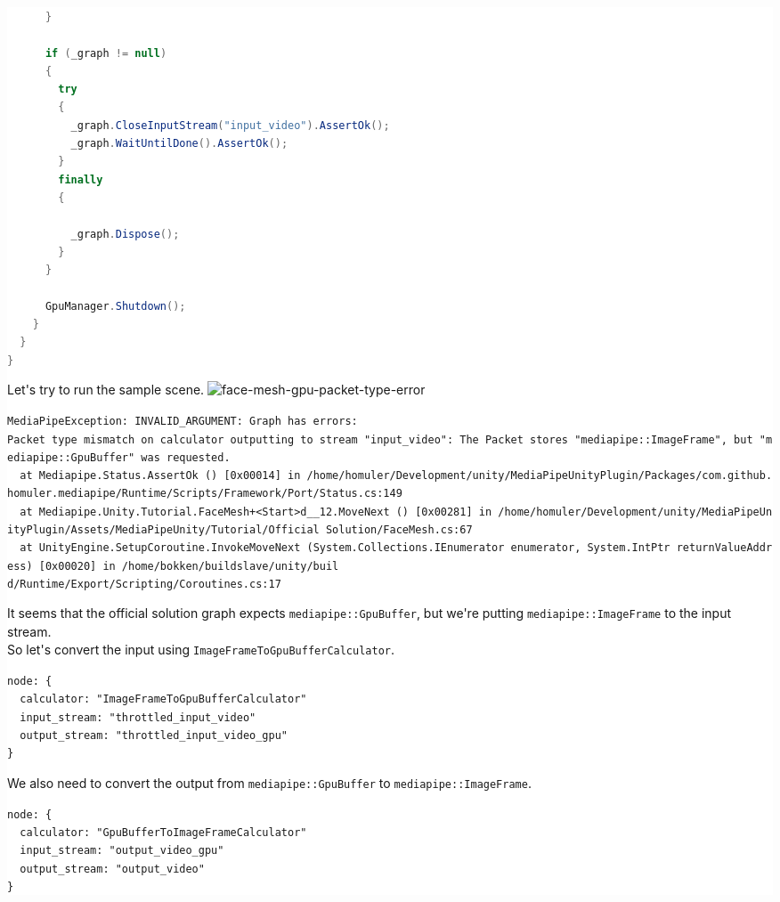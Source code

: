```cs
      }

      if (_graph != null)
      {
        try
        {
          _graph.CloseInputStream("input_video").AssertOk();
          _graph.WaitUntilDone().AssertOk();
        }
        finally
        {

          _graph.Dispose();
        }
      }

      GpuManager.Shutdown();
    }
  }
}
```

Let's try to run the sample scene.
![face-mesh-gpu-packet-type-error](https://user-images.githubusercontent.com/4690128/169201626-5afb2c37-25d6-4cd6-94e1-da048c362e0d.png)

```txt
MediaPipeException: INVALID_ARGUMENT: Graph has errors: 
Packet type mismatch on calculator outputting to stream "input_video": The Packet stores "mediapipe::ImageFrame", but "mediapipe::GpuBuffer" was requested.
  at Mediapipe.Status.AssertOk () [0x00014] in /home/homuler/Development/unity/MediaPipeUnityPlugin/Packages/com.github.homuler.mediapipe/Runtime/Scripts/Framework/Port/Status.cs:149 
  at Mediapipe.Unity.Tutorial.FaceMesh+<Start>d__12.MoveNext () [0x00281] in /home/homuler/Development/unity/MediaPipeUnityPlugin/Assets/MediaPipeUnity/Tutorial/Official Solution/FaceMesh.cs:67 
  at UnityEngine.SetupCoroutine.InvokeMoveNext (System.Collections.IEnumerator enumerator, System.IntPtr returnValueAddress) [0x00020] in /home/bokken/buildslave/unity/buil
d/Runtime/Export/Scripting/Coroutines.cs:17 
```

It seems that the official solution graph expects `mediapipe::GpuBuffer`, but we're putting `mediapipe::ImageFrame` to the input stream.\
So let's convert the input using `ImageFrameToGpuBufferCalculator`.

```txt
node: {
  calculator: "ImageFrameToGpuBufferCalculator"
  input_stream: "throttled_input_video"
  output_stream: "throttled_input_video_gpu"
}
```
We also need to convert the output from `mediapipe::GpuBuffer` to `mediapipe::ImageFrame`.

```txt
node: {
  calculator: "GpuBufferToImageFrameCalculator"
  input_stream: "output_video_gpu"
  output_stream: "output_video"
}
```
